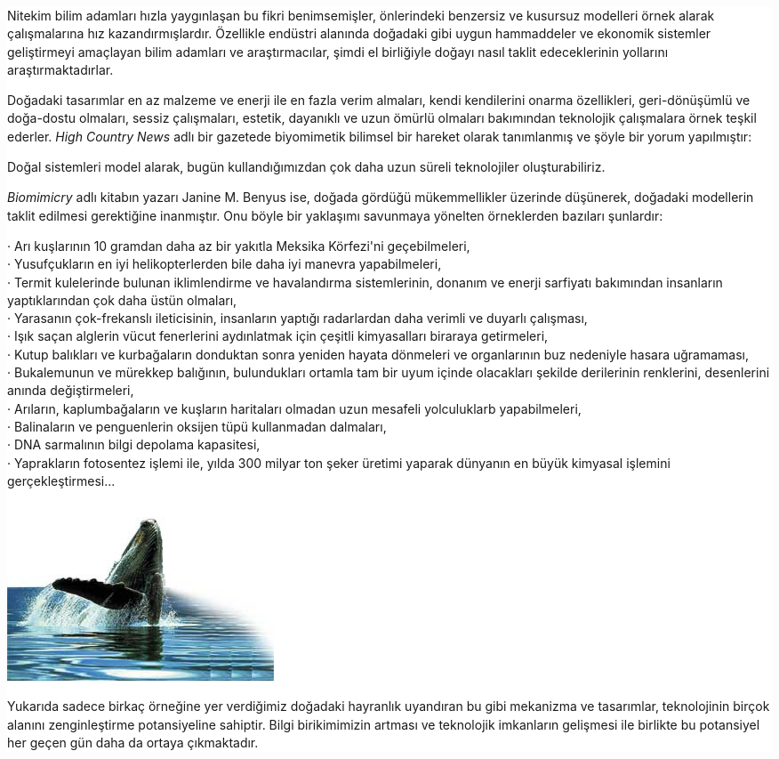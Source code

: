 
<p>Nitekim bilim adamları hızla yaygınlaşan bu fikri benimsemişler, önlerindeki benzersiz ve kusursuz modelleri örnek alarak çalışmalarına hız kazandırmışlardır. Özellikle endüstri alanında doğadaki gibi uygun hammaddeler ve ekonomik sistemler geliştirmeyi amaçlayan bilim adamları ve araştırmacılar, şimdi el birliğiyle doğayı nasıl taklit edeceklerinin yollarını araştırmaktadırlar.</p>

<p>Doğadaki tasarımlar en az malzeme ve enerji ile en fazla verim almaları, kendi kendilerini onarma özellikleri, geri-dönüşümlü ve doğa-dostu olmaları, sessiz çalışmaları, estetik, dayanıklı ve uzun ömürlü olmaları bakımından teknolojik çalışmalara örnek teşkil ederler. <em>High Country News</em> adlı bir gazetede biyomimetik bilimsel bir hareket olarak tanımlanmış ve şöyle bir yorum yapılmıştır:</p>

<p>Doğal sistemleri model alarak, bugün kullandığımızdan çok daha uzun süreli teknolojiler oluşturabiliriz.</p>

<p><em>Biomimicry</em> adlı kitabın yazarı Janine M. Benyus ise, doğada gördüğü mükemmellikler üzerinde düşünerek, doğadaki modellerin taklit edilmesi gerektiğine inanmıştır. Onu böyle bir yaklaşımı savunmaya yönelten örneklerden bazıları şunlardır:</p>

<p>· Arı kuşlarının 10 gramdan daha az bir yakıtla Meksika Körfezi'ni geçebilmeleri,<br>
· Yusufçukların en iyi helikopterlerden bile daha iyi manevra yapabilmeleri,<br>
· Termit kulelerinde bulunan iklimlendirme ve havalandırma sistemlerinin, donanım ve enerji sarfiyatı bakımından insanların yaptıklarından çok daha üstün olmaları,<br>
· Yarasanın çok-frekanslı ileticisinin, insanların yaptığı radarlardan daha verimli ve duyarlı çalışması,<br>
· Işık saçan alglerin vücut fenerlerini aydınlatmak için çeşitli kimyasalları biraraya getirmeleri,<br>
· Kutup balıkları ve kurbağaların donduktan sonra yeniden hayata dönmeleri ve organlarının buz nedeniyle hasara uğramaması,<br>
· Bukalemunun ve mürekkep balığının, bulundukları ortamla tam bir uyum içinde olacakları şekilde derilerinin renklerini, desenlerini anında değiştirmeleri,<br>
· Arıların, kaplumbağaların ve kuşların haritaları olmadan uzun mesafeli yolculuklarb yapabilmeleri,<br>
· Balinaların ve penguenlerin oksijen tüpü kullanmadan dalmaları,<br>
· DNA sarmalının bilgi depolama kapasitesi,<br>
· Yaprakların fotosentez işlemi ile, yılda 300 milyar ton şeker üretimi yaparak dünyanın en büyük kimyasal işlemini gerçekleştirmesi...</p>

<img src="/image/biomimetics/Bio-3B-1-4-balina.jpg"  alt="Biyomimetik Teknoloji Doğayı Taklit Ediyor">


<p>Yukarıda sadece birkaç örneğine yer verdiğimiz doğadaki hayranlık uyandıran bu gibi mekanizma ve tasarımlar, teknolojinin birçok alanını zenginleştirme potansiyeline sahiptir. Bilgi birikimimizin artması ve teknolojik imkanların gelişmesi ile birlikte bu potansiyel her geçen gün daha da ortaya çıkmaktadır.</p>
